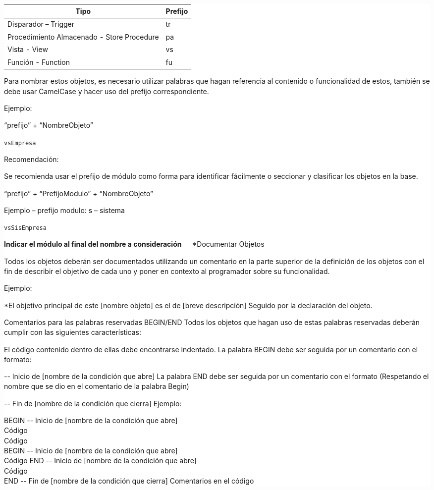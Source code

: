 | Tipo                   | Prefijo |
|------------------------|---------|
| Disparador – Trigger   | tr      |
| Procedimiento Almacenado - Store Procedure | pa      |
| Vista - View           | vs      |
| Función - Function     | fu      |

Para nombrar estos objetos, es necesario utilizar palabras que hagan referencia al contenido o
funcionalidad de estos, también se debe usar CamelCase y hacer uso del prefijo correspondiente.

Ejemplo: 

“prefijo” + “NombreObjeto”

`vsEmpresa`

Recomendación:

Se recomienda usar el prefijo de módulo como forma para identificar fácilmente o seccionar y clasificar los objetos en la base.

“prefijo” + “PrefijoModulo” + “NombreObjeto”

Ejemplo – prefijo modulo: s – sistema

`vsSisEmpresa` 

**Indicar el módulo al final del nombre a consideración**
 
*Documentar Objetos

Todos los objetos deberán ser documentados utilizando un comentario en la parte superior de
la definición de los objetos con el fin de describir el objetivo de cada uno y poner en contexto al programador sobre su funcionalidad.

Ejemplo:

*El objetivo principal de este [nombre objeto] es el de [breve descripción] 
Seguido por la declaración del objeto.

Comentarios para las palabras reservadas BEGIN/END
Todos los objetos que hagan uso de estas palabras reservadas deberán cumplir con las siguientes características:

El código contenido dentro de ellas debe encontrarse indentado.
La palabra BEGIN debe ser seguida por un comentario con el formato:


-- Inicio de [nombre de la condición que abre]
La palabra END debe ser seguida por un comentario con el formato (Respetando el nombre que se dio en el comentario de la palabra Begin)

-- Fin de [nombre de la condición que cierra]
Ejemplo:


BEGIN -- Inicio de [nombre de la condición que abre]  
  Código  
  Código  
  BEGIN -- Inicio de [nombre de la condición que abre]  
    Código
  END -- Inicio de [nombre de la condición que abre]  
  Código  
END -- Fin de [nombre de la condición que cierra]
Comentarios en el código


[contribuidores-shield]: https://img.shields.io/github/contributors/github_username/repo_name.svg?style=for-the-badge
[contributors-url]: https://github.com/github_username/repo_name/graphs/contributors